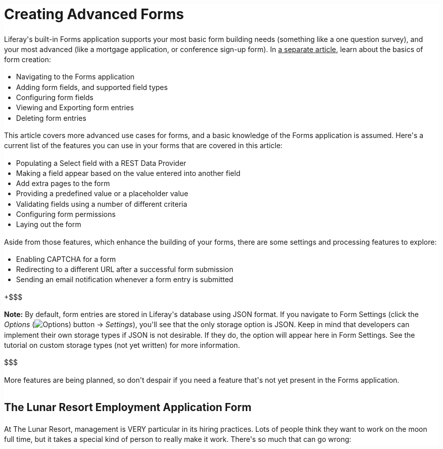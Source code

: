 # Creating Advanced Forms [](id=creating-advanced-forms)

Liferay's built-in Forms application supports your most basic form building
needs (something like a one question survey), and your most advanced (like a
mortgage application, or conference sign-up form). In [a separate article](/discover/portal/-/knowledge_base/7-0/basic-forms), learn
about the basics of form creation:

-  Navigating to the Forms application
-  Adding form fields, and supported field types
-  Configuring form fields
-  Viewing and Exporting form entries
-  Deleting form entries

This article covers more advanced use cases for forms, and a basic knowledge of
the Forms application is assumed. Here's a current list of the features you can
use in your forms that are covered in this article:

- Populating a Select field with a REST Data Provider
- Making a field appear based on the value entered into another field
- Add extra pages to the form
- Providing a predefined value or a placeholder value
- Validating fields using a number of different criteria
- Configuring form permissions
- Laying out the form

Aside from those features, which enhance the building of your forms, there are
some settings and processing features to explore:

- Enabling CAPTCHA for a form
- Redirecting to a different URL after a successful form submission
- Sending an email notification whenever a form entry is submitted

+$$$

**Note:** By default, form entries are stored in Liferay's database using JSON
format. If you navigate to Form Settings (click the *Options*
(![Options](../../../images/icon-options.png)) button &rarr; *Settings*), you'll
see that the only storage option is JSON. Keep in mind that developers can
implement their own storage types if JSON is not desirable. If they do, the
option will appear here in Form Settings. See the tutorial on custom storage
types (not yet written) for more information.

$$$

More features are being planned, so don't despair if you need a feature that's
not yet present in the Forms application.

## The Lunar Resort Employment Application Form [](id=the-lunar-resort-employment-application-form)

At The Lunar Resort, management is VERY particular in its hiring practices. Lots
of people think they want to work on the moon full time, but it takes a special
kind of person to really make it work. There's so much that can go wrong:
